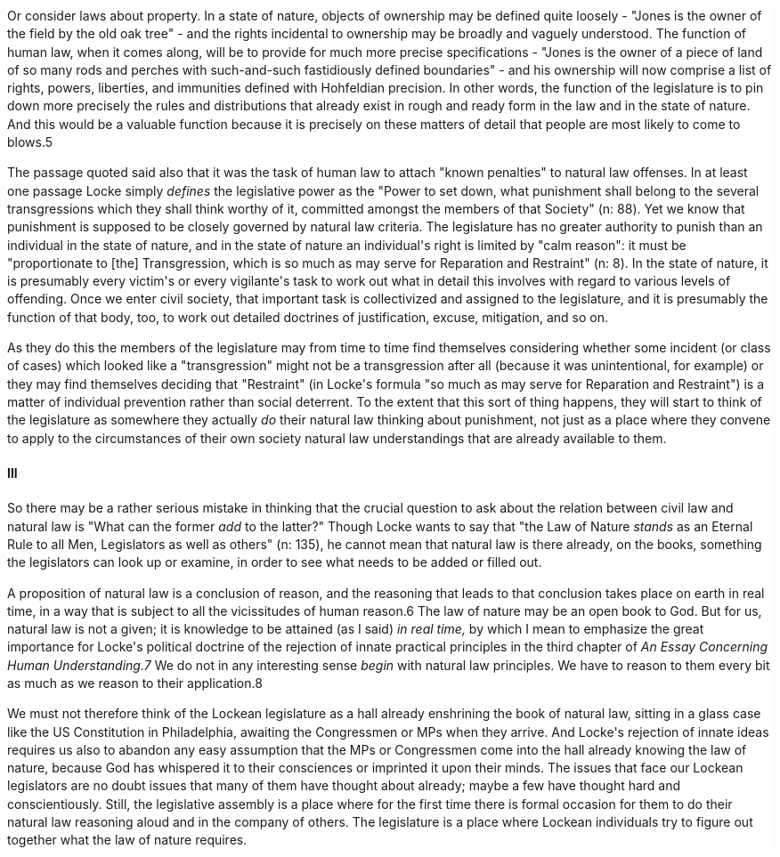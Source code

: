 Or consider laws about property. In a state of nature, objects of ownership may be defined quite loosely - "Jones is the owner of the field by the old oak tree" - and the rights incidental to ownership may be broadly and vaguely understood. The function of human law, when it comes along, will be to provide for much more precise specifications - "Jones is the owner of a piece of land of so many rods and perches with such-and-such fastidiously defined boundaries" - and his ownership will now comprise a list of rights, powers, liberties, and immunities defined with Hohfeldian precision. In other words, the function of the legislature is to pin down more precisely the rules and distributions that already exist in rough and ready form in the law and in the state of nature. And this would be a valuable function because it is precisely on these matters of detail that people are most likely to come to blows.5

The passage quoted said also that it was the task of human law to attach "known penalties" to natural law offenses. In at least one passage Locke simply *defines* the legislative power as the "Power to set down, what punishment shall belong to the several transgressions which they shall think worthy of it, committed amongst the members of that Society" (n: 88). Yet we know that punishment is supposed to be closely governed by natural law criteria. The legislature has no greater authority to punish than an individual in the state of nature, and in the state of nature an individual's right is limited by "calm reason": it must be "proportionate to [the] Transgression, which is so much as may serve for Reparation and Restraint" (n: 8). In the state of nature, it is presumably every victim's or every vigilante's task to work out what in detail this involves with regard to various levels of offending. Once we enter civil society, that important task is collectivized and assigned to the legislature, and it is presumably the function of that body, too, to work out detailed doctrines of justification, excuse, mitigation, and so on.

As they do this the members of the legislature may from time to time find themselves considering whether some incident (or class of cases) which looked like a "transgression" might not be a transgression after all (because it was unintentional, for example) or they may find themselves deciding that "Restraint" (in Locke's formula "so much as may serve for Reparation and Restraint") is a matter of individual prevention rather than social deterrent. To the extent that this sort of thing happens, they will start to think of the legislature as somewhere they actually *do* their natural law thinking about punishment, not just as a place where they convene to apply to the circumstances of their own society natural law understandings that are already available to them.

#### Ill

So there may be a rather serious mistake in thinking that the crucial question to ask about the relation between civil law and natural law is "What can the former *add* to the latter?" Though Locke wants to say that "the Law of Nature *stands* as an Eternal Rule to all Men, Legislators as well as others" (n: 135), he cannot mean that natural law is there already, on the books, something the legislators can look up or examine, in order to see what needs to be added or filled out.

A proposition of natural law is a conclusion of reason, and the reasoning that leads to that conclusion takes place on earth in real time, in a way that is subject to all the vicissitudes of human reason.6 The law of nature may be an open book to God. But for us, natural law is not a given; it is knowledge to be attained (as I said) *in real time,* by which I mean to emphasize the great importance for Locke's political doctrine of the rejection of innate practical principles in the third chapter of *An Essay Concerning Human Understanding.7* We do not in any interesting sense *begin* with natural law principles. We have to reason to them every bit as much as we reason to their application.8

We must not therefore think of the Lockean legislature as a hall already enshrining the book of natural law, sitting in a glass case like the US Constitution in Philadelphia, awaiting the Congressmen or MPs when they arrive. And Locke's rejection of innate ideas requires us also to abandon any easy assumption that the MPs or Congressmen come into the hall already knowing the law of nature, because God has whispered it to their consciences or imprinted it upon their minds. The issues that face our Lockean legislators are no doubt issues that many of them have thought about already; maybe a few have thought hard and conscientiously. Still, the legislative assembly is a place where for the first time there is formal occasion for them to do their natural law reasoning aloud and in the company of others. The legislature is a place where Lockean individuals try to figure out together what the law of nature requires.
